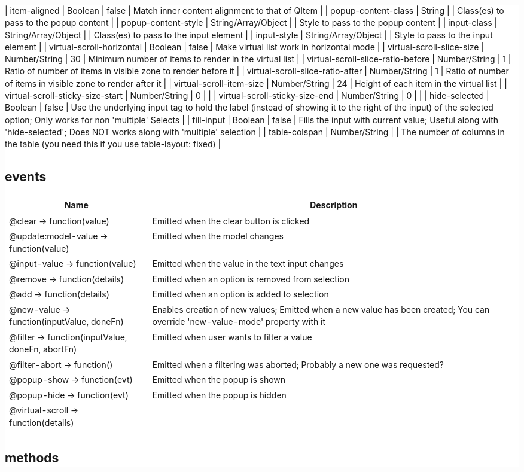 | item-aligned | Boolean | false | Match inner content alignment to that of QItem |
| popup-content-class | String | | Class(es) to pass to the popup content |
| popup-content-style | String/Array/Object | | Style to pass to the popup content |
| input-class |  String/Array/Object | | Class(es) to pass to the input element |
| input-style | String/Array/Object | | Style to pass to the input element |
| virtual-scroll-horizontal | Boolean | false | Make virtual list work in horizontal mode  |
| virtual-scroll-slice-size | Number/String | 30 | Minimum number of items to render in the virtual list |
| virtual-scroll-slice-ratio-before | Number/String | 1 | Ratio of number of items in visible zone to render before it |
| virtual-scroll-slice-ratio-after | Number/String | 1 | Ratio of number of items in visible zone to render after it |
| virtual-scroll-item-size | Number/String | 24 | Height of each item in the virtual list |
| virtual-scroll-sticky-size-start | Number/String | 0 |  |
| virtual-scroll-sticky-size-end | Number/String | 0 |  |
| hide-selected | Boolean | false |  Use the underlying input tag to hold the label (instead of showing it to the right of the input) of the selected option; Only works for non 'multiple' Selects |
| fill-input | Boolean | false | Fills the input with current value; Useful along with 'hide-selected'; Does NOT works along with 'multiple' selection |
| table-colspan | Number/String | | The number of columns in the table (you need this if you use table-layout: fixed) |

## events

| Name | Description |
| --- | --- |
| @clear -> function(value) | Emitted when the clear button is clicked |
| @update:model-value -> function(value) | Emitted when the model changes |
| @input-value -> function(value) | Emitted when the value in the text input changes |
| @remove -> function(details) | Emitted when an option is removed from selection |
| @add -> function(details) | Emitted when an option is added to selection |
| @new-value -> function(inputValue, doneFn) | Enables creation of new values; Emitted when a new value has been created; You can override 'new-value-mode' property with it |
| @filter -> function(inputValue, doneFn, abortFn) | Emitted when user wants to filter a value |
| @filter-abort -> function() | Emitted when a filtering was aborted; Probably a new one was requested? |
| @popup-show -> function(evt) | Emitted when the popup is shown |
| @popup-hide -> function(evt) | Emitted when the popup is hidden |
| @virtual-scroll -> function(details) |  |

## methods
